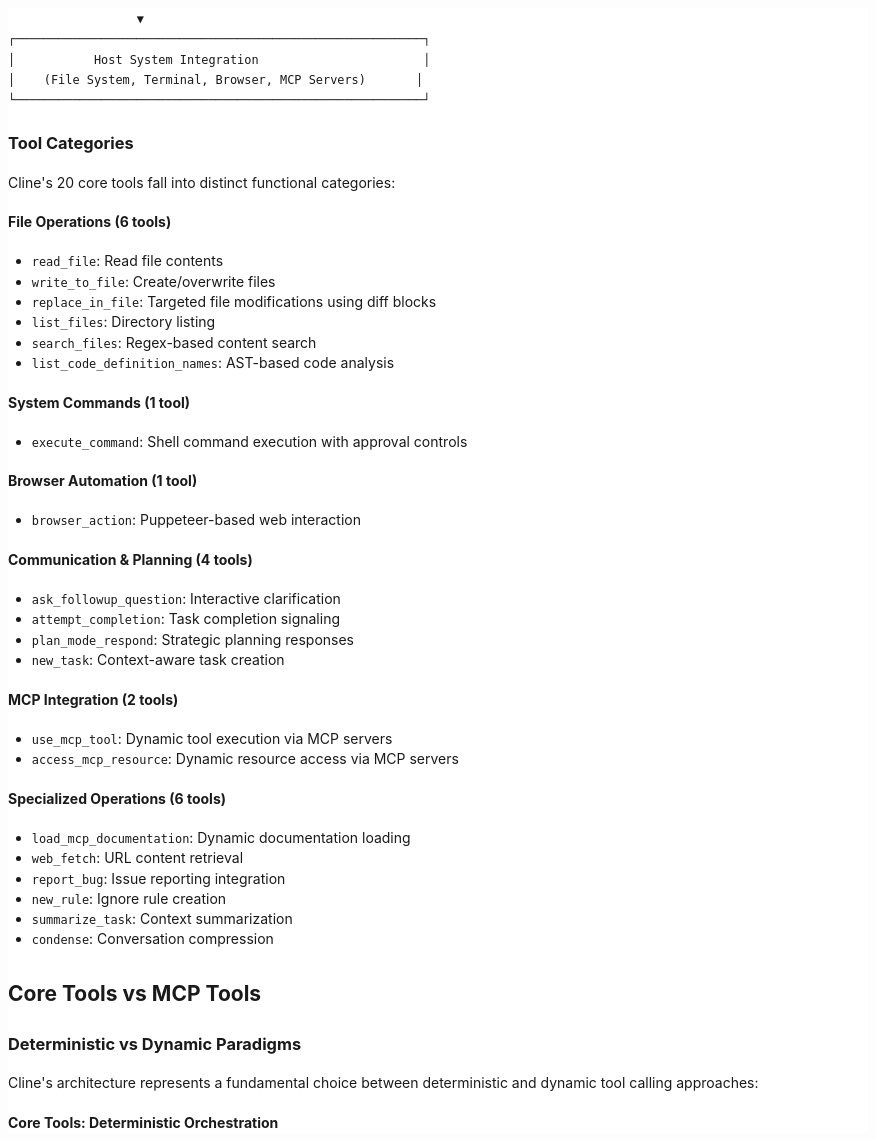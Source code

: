 ```
                  ▼
┌─────────────────────────────────────────────────────────┐
│           Host System Integration                       │
│    (File System, Terminal, Browser, MCP Servers)       │
└─────────────────────────────────────────────────────────┘
```

### Tool Categories

Cline's 20 core tools fall into distinct functional categories:

#### File Operations (6 tools)
- `read_file`: Read file contents
- `write_to_file`: Create/overwrite files
- `replace_in_file`: Targeted file modifications using diff blocks
- `list_files`: Directory listing
- `search_files`: Regex-based content search
- `list_code_definition_names`: AST-based code analysis

#### System Commands (1 tool)
- `execute_command`: Shell command execution with approval controls

#### Browser Automation (1 tool)
- `browser_action`: Puppeteer-based web interaction

#### Communication & Planning (4 tools)
- `ask_followup_question`: Interactive clarification
- `attempt_completion`: Task completion signaling
- `plan_mode_respond`: Strategic planning responses
- `new_task`: Context-aware task creation

#### MCP Integration (2 tools)
- `use_mcp_tool`: Dynamic tool execution via MCP servers
- `access_mcp_resource`: Dynamic resource access via MCP servers

#### Specialized Operations (6 tools)
- `load_mcp_documentation`: Dynamic documentation loading
- `web_fetch`: URL content retrieval
- `report_bug`: Issue reporting integration
- `new_rule`: Ignore rule creation
- `summarize_task`: Context summarization
- `condense`: Conversation compression

## Core Tools vs MCP Tools

### Deterministic vs Dynamic Paradigms

Cline's architecture represents a fundamental choice between deterministic and dynamic tool calling approaches:

#### Core Tools: Deterministic Orchestration
